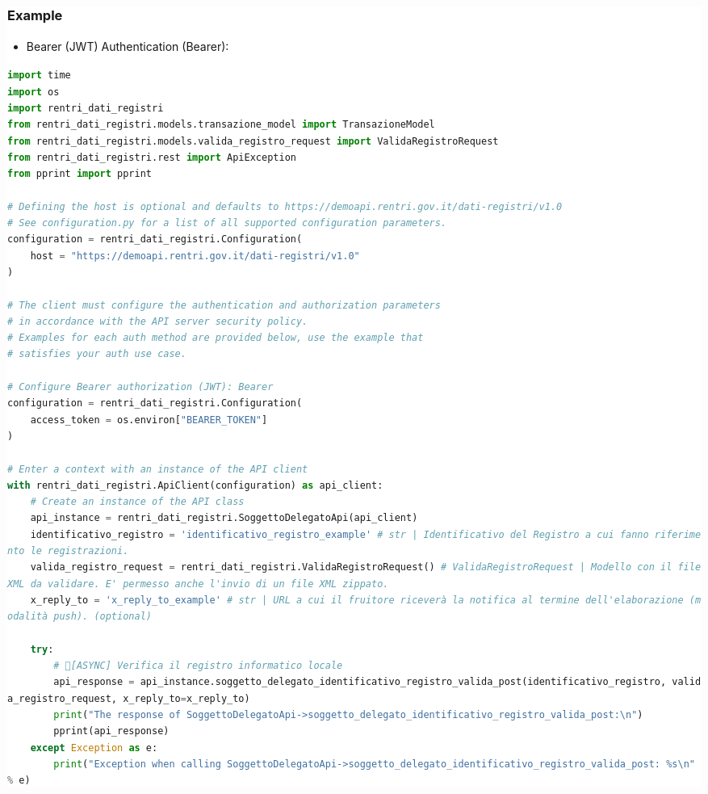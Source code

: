 ### Example

* Bearer (JWT) Authentication (Bearer):
```python
import time
import os
import rentri_dati_registri
from rentri_dati_registri.models.transazione_model import TransazioneModel
from rentri_dati_registri.models.valida_registro_request import ValidaRegistroRequest
from rentri_dati_registri.rest import ApiException
from pprint import pprint

# Defining the host is optional and defaults to https://demoapi.rentri.gov.it/dati-registri/v1.0
# See configuration.py for a list of all supported configuration parameters.
configuration = rentri_dati_registri.Configuration(
    host = "https://demoapi.rentri.gov.it/dati-registri/v1.0"
)

# The client must configure the authentication and authorization parameters
# in accordance with the API server security policy.
# Examples for each auth method are provided below, use the example that
# satisfies your auth use case.

# Configure Bearer authorization (JWT): Bearer
configuration = rentri_dati_registri.Configuration(
    access_token = os.environ["BEARER_TOKEN"]
)

# Enter a context with an instance of the API client
with rentri_dati_registri.ApiClient(configuration) as api_client:
    # Create an instance of the API class
    api_instance = rentri_dati_registri.SoggettoDelegatoApi(api_client)
    identificativo_registro = 'identificativo_registro_example' # str | Identificativo del Registro a cui fanno riferimento le registrazioni.
    valida_registro_request = rentri_dati_registri.ValidaRegistroRequest() # ValidaRegistroRequest | Modello con il file XML da validare. E' permesso anche l'invio di un file XML zippato.
    x_reply_to = 'x_reply_to_example' # str | URL a cui il fruitore riceverà la notifica al termine dell'elaborazione (modalità push). (optional)

    try:
        # 🔁[ASYNC] Verifica il registro informatico locale
        api_response = api_instance.soggetto_delegato_identificativo_registro_valida_post(identificativo_registro, valida_registro_request, x_reply_to=x_reply_to)
        print("The response of SoggettoDelegatoApi->soggetto_delegato_identificativo_registro_valida_post:\n")
        pprint(api_response)
    except Exception as e:
        print("Exception when calling SoggettoDelegatoApi->soggetto_delegato_identificativo_registro_valida_post: %s\n" % e)
```

